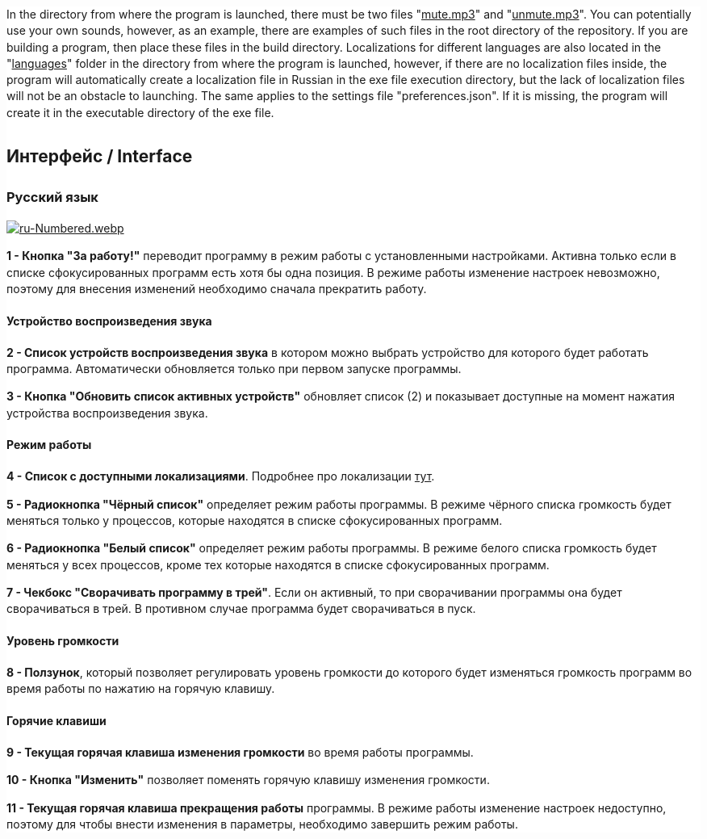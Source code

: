 In the directory from where the program is launched, there must be two files "[mute.mp3](https://github.com/hlhpage/mute-this-please/blob/master/mute.mp3)" and "[unmute.mp3](https://github.com/hlhpage/mute-this-please/blob/master/unmute.mp3)". You can potentially use your own sounds, however, as an example, there are examples of such files in the root directory of the repository. If you are building a program, then place these files in the build directory. Localizations for different languages are also located in the "[languages](https://github.com/hlhpage/mute-this-please/tree/master/languages)" folder in the directory from where the program is launched, however, if there are no localization files inside, the program will automatically create a localization file in Russian in the exe file execution directory, but the lack of localization files will not be an obstacle to launching. The same applies to the settings file "preferences.json". If it is missing, the program will create it in the executable directory of the exe file.

## Интерфейс / Interface

### Русский язык

[![ru-Numbered.webp](https://i.postimg.cc/yxwL0Fsf/ru-Numbered.webp)](https://postimg.cc/H890g8J5)

__1 - Кнопка "За работу!"__ переводит программу в режим работы с установленными настройками. Активна только если в списке сфокусированных программ есть хотя бы одна позиция. В режиме работы изменение настроек невозможно, поэтому для внесения изменений необходимо сначала прекратить работу.
#### Устройство воспроизведения звука

__2 - Список устройств воспроизведения звука__ в котором можно выбрать устройство для которого будет работать программа. Автоматически обновляется только при первом запуске программы.

__3 - Кнопка "Обновить список активных устройств"__ обновляет список (2) и показывает доступные на момент нажатия устройства воспроизведения звука.
#### Режим работы

__4 - Список с доступными локализациями__. Подробнее про локализации [тут](https://github.com/hlhpage/mute-this-please/blob/master/README.md#локализация--localization).

__5 - Радиокнопка "Чёрный список"__ определяет режим работы программы. В режиме чёрного списка громкость будет меняться только у процессов, которые находятся в списке сфокусированных программ.

__6 - Радиокнопка "Белый список"__ определяет режим работы программы. В режиме белого списка громкость будет меняться у всех процессов, кроме тех которые находятся в списке сфокусированных программ.

__7 - Чекбокс "Сворачивать программу в трей"__. Если он активный, то при сворачивании программы она будет сворачиваться в трей. В противном случае программа будет сворачиваться в пуск.
#### Уровень громкости

__8 - Ползунок__, который позволяет регулировать уровень громкости до которого будет изменяться громкость программ во время работы по нажатию на горячую клавишу.
#### Горячие клавиши

__9 - Текущая горячая клавиша изменения громкости__ во время работы программы.

__10 - Кнопка "Изменить"__ позволяет поменять горячую клавишу изменения громкости.

__11 - Текущая горячая клавиша прекращения работы__ программы. В режиме работы изменение настроек недоступно, поэтому для чтобы внести изменения в параметры, необходимо завершить режим работы. 
